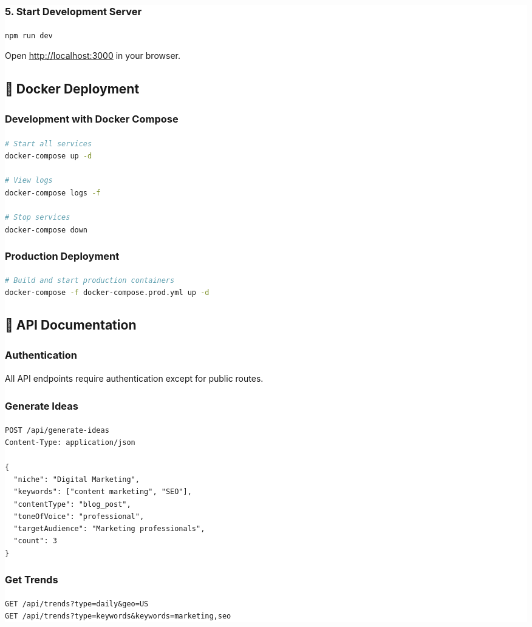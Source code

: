 ### 5. Start Development Server

```bash
npm run dev
```

Open [http://localhost:3000](http://localhost:3000) in your browser.

## 🐳 Docker Deployment

### Development with Docker Compose

```bash
# Start all services
docker-compose up -d

# View logs
docker-compose logs -f

# Stop services
docker-compose down
```

### Production Deployment

```bash
# Build and start production containers
docker-compose -f docker-compose.prod.yml up -d
```

## 📖 API Documentation

### Authentication
All API endpoints require authentication except for public routes.

### Generate Ideas
```http
POST /api/generate-ideas
Content-Type: application/json

{
  "niche": "Digital Marketing",
  "keywords": ["content marketing", "SEO"],
  "contentType": "blog_post",
  "toneOfVoice": "professional",
  "targetAudience": "Marketing professionals",
  "count": 3
}
```

### Get Trends
```http
GET /api/trends?type=daily&geo=US
GET /api/trends?type=keywords&keywords=marketing,seo
```
